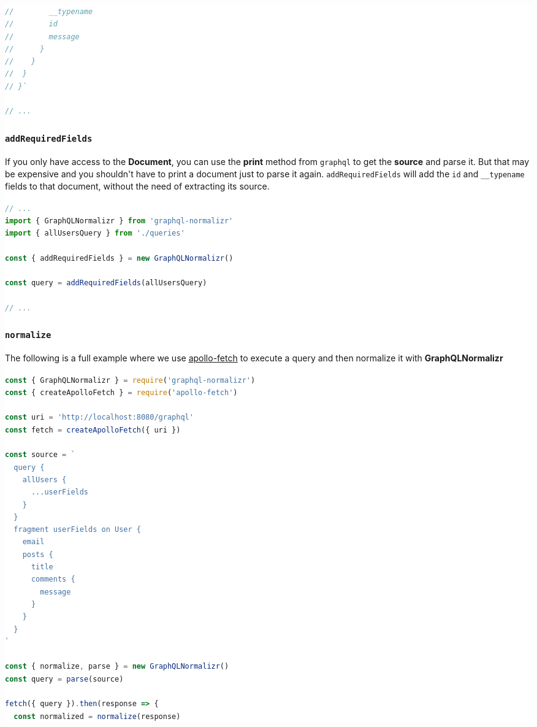 ```js
//        __typename
//        id
//        message
//      }
//    }
//  }
// }`

// ...
```

### `addRequiredFields`

If you only have access to the **Document**, you can use the **print** method from `graphql` to get the **source** and parse it. But that may be expensive and you shouldn't have to print a document just to parse it again. `addRequiredFields` will add the `id` and `__typename` fields to that document, without the need of extracting its source.

```js
// ...
import { GraphQLNormalizr } from 'graphql-normalizr'
import { allUsersQuery } from './queries'

const { addRequiredFields } = new GraphQLNormalizr()

const query = addRequiredFields(allUsersQuery)

// ...
```

### `normalize`

The following is a full example where we use [apollo-fetch](https://github.com/apollographql/apollo-fetch/tree/master/packages/apollo-fetch) to execute a query and then normalize it with **GraphQLNormalizr**

```js
const { GraphQLNormalizr } = require('graphql-normalizr')
const { createApolloFetch } = require('apollo-fetch')

const uri = 'http://localhost:8080/graphql'
const fetch = createApolloFetch({ uri })

const source = `
  query {
    allUsers {
      ...userFields
    }
  }
  fragment userFields on User {
    email
    posts {
      title
      comments {
        message
      }
    }
  }
`

const { normalize, parse } = new GraphQLNormalizr()
const query = parse(source)

fetch({ query }).then(response => {
  const normalized = normalize(response)
```